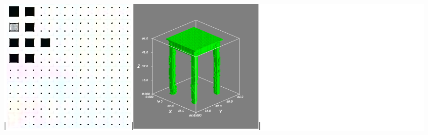 |<img src="./markdown_image/Hilbert_table3.png" height="256"/>|<img src="./markdown_image/Hilbert_table3_3D.png" height="256"/>|